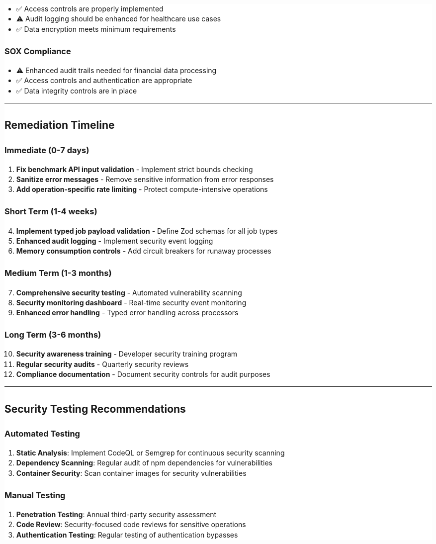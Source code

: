 - ✅ Access controls are properly implemented
- ⚠️ Audit logging should be enhanced for healthcare use cases
- ✅ Data encryption meets minimum requirements

### SOX Compliance

- ⚠️ Enhanced audit trails needed for financial data processing
- ✅ Access controls and authentication are appropriate
- ✅ Data integrity controls are in place

---

## Remediation Timeline

### Immediate (0-7 days)

1. **Fix benchmark API input validation** - Implement strict bounds checking
2. **Sanitize error messages** - Remove sensitive information from error responses
3. **Add operation-specific rate limiting** - Protect compute-intensive operations

### Short Term (1-4 weeks)

4. **Implement typed job payload validation** - Define Zod schemas for all job types
5. **Enhanced audit logging** - Implement security event logging
6. **Memory consumption controls** - Add circuit breakers for runaway processes

### Medium Term (1-3 months)

7. **Comprehensive security testing** - Automated vulnerability scanning
8. **Security monitoring dashboard** - Real-time security event monitoring
9. **Enhanced error handling** - Typed error handling across processors

### Long Term (3-6 months)

10. **Security awareness training** - Developer security training program
11. **Regular security audits** - Quarterly security reviews
12. **Compliance documentation** - Document security controls for audit purposes

---

## Security Testing Recommendations

### Automated Testing

1. **Static Analysis**: Implement CodeQL or Semgrep for continuous security scanning
2. **Dependency Scanning**: Regular audit of npm dependencies for vulnerabilities
3. **Container Security**: Scan container images for security vulnerabilities

### Manual Testing

1. **Penetration Testing**: Annual third-party security assessment
2. **Code Review**: Security-focused code reviews for sensitive operations
3. **Authentication Testing**: Regular testing of authentication bypasses
